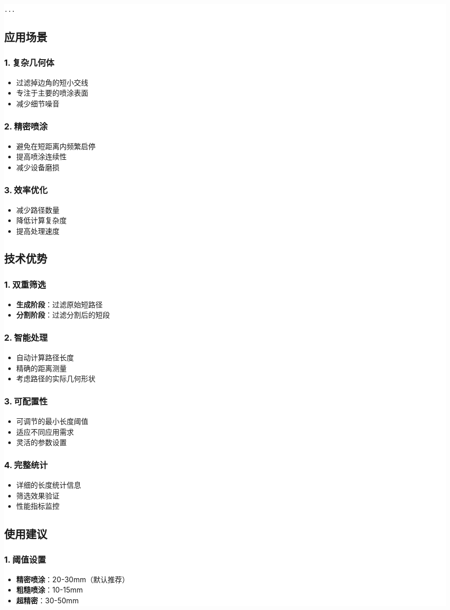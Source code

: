 ```
...
```

## 应用场景

### 1. 复杂几何体
- 过滤掉边角的短小交线
- 专注于主要的喷涂表面
- 减少细节噪音

### 2. 精密喷涂
- 避免在短距离内频繁启停
- 提高喷涂连续性
- 减少设备磨损

### 3. 效率优化
- 减少路径数量
- 降低计算复杂度
- 提高处理速度

## 技术优势

### 1. 双重筛选
- **生成阶段**：过滤原始短路径
- **分割阶段**：过滤分割后的短段

### 2. 智能处理
- 自动计算路径长度
- 精确的距离测量
- 考虑路径的实际几何形状

### 3. 可配置性
- 可调节的最小长度阈值
- 适应不同应用需求
- 灵活的参数设置

### 4. 完整统计
- 详细的长度统计信息
- 筛选效果验证
- 性能指标监控

## 使用建议

### 1. 阈值设置
- **精密喷涂**：20-30mm（默认推荐）
- **粗糙喷涂**：10-15mm
- **超精密**：30-50mm
